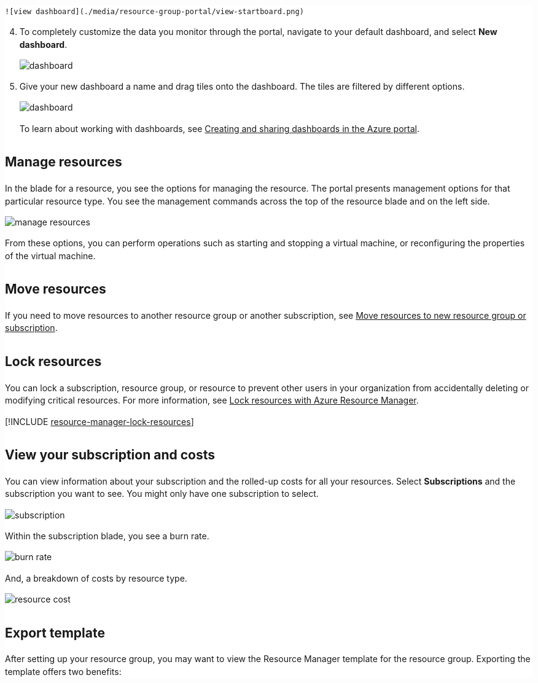     ![view dashboard](./media/resource-group-portal/view-startboard.png)
4. To completely customize the data you monitor through the portal, navigate to your default dashboard, and select **New dashboard**.
   
    ![dashboard](./media/resource-group-portal/dashboard.png)
5. Give your new dashboard a name and drag tiles onto the dashboard. The tiles are filtered by different options.
   
    ![dashboard](./media/resource-group-portal/create-dashboard.png)
   
     To learn about working with dashboards, see [Creating and sharing dashboards in the Azure portal](../azure-portal/azure-portal-dashboards.md).

## Manage resources
In the blade for a resource, you see the options for managing the resource. The portal presents management options for that particular resource type. You see the management commands across the top of the resource blade and on the left side.

![manage resources](./media/resource-group-portal/manage-resources.png)

From these options, you can perform operations such as starting and stopping a virtual machine, or reconfiguring the properties of the virtual machine.

## Move resources
If you need to move resources to another resource group or another subscription, see [Move resources to new resource group or subscription](resource-group-move-resources.md).

## Lock resources
You can lock a subscription, resource group, or resource to prevent other users in your organization from accidentally deleting or modifying critical resources. For more information, see [Lock resources with Azure Resource Manager](resource-group-lock-resources.md).

[!INCLUDE [resource-manager-lock-resources](../../includes/resource-manager-lock-resources.md)]

## View your subscription and costs
You can view information about your subscription and the rolled-up costs for all your resources. Select **Subscriptions** and the subscription you want to see. You might only have one subscription to select.

![subscription](./media/resource-group-portal/select-subscription.png)

Within the subscription blade, you see a burn rate.

![burn rate](./media/resource-group-portal/burn-rate.png)

And, a breakdown of costs by resource type.

![resource cost](./media/resource-group-portal/cost-by-resource.png)

## Export template
After setting up your resource group, you may want to view the Resource Manager template for the resource group. Exporting the template offers two benefits:
